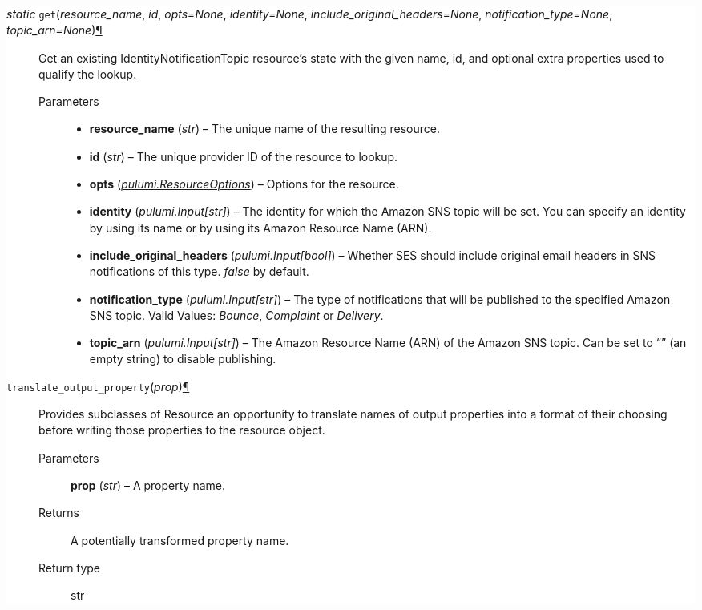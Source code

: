 <dl class="py method">
<dt id="pulumi_aws.ses.IdentityNotificationTopic.get">
<em class="property">static </em><code class="sig-name descname">get</code><span class="sig-paren">(</span><em class="sig-param"><span class="n">resource_name</span></em>, <em class="sig-param"><span class="n">id</span></em>, <em class="sig-param"><span class="n">opts</span><span class="o">=</span><span class="default_value">None</span></em>, <em class="sig-param"><span class="n">identity</span><span class="o">=</span><span class="default_value">None</span></em>, <em class="sig-param"><span class="n">include_original_headers</span><span class="o">=</span><span class="default_value">None</span></em>, <em class="sig-param"><span class="n">notification_type</span><span class="o">=</span><span class="default_value">None</span></em>, <em class="sig-param"><span class="n">topic_arn</span><span class="o">=</span><span class="default_value">None</span></em><span class="sig-paren">)</span><a class="headerlink" href="#pulumi_aws.ses.IdentityNotificationTopic.get" title="Permalink to this definition">¶</a></dt>
<dd><p>Get an existing IdentityNotificationTopic resource’s state with the given name, id, and optional extra
properties used to qualify the lookup.</p>
<dl class="field-list simple">
<dt class="field-odd">Parameters</dt>
<dd class="field-odd"><ul class="simple">
<li><p><strong>resource_name</strong> (<em>str</em>) – The unique name of the resulting resource.</p></li>
<li><p><strong>id</strong> (<em>str</em>) – The unique provider ID of the resource to lookup.</p></li>
<li><p><strong>opts</strong> (<a class="reference internal" href="../../pulumi/#pulumi.ResourceOptions" title="pulumi.ResourceOptions"><em>pulumi.ResourceOptions</em></a>) – Options for the resource.</p></li>
<li><p><strong>identity</strong> (<em>pulumi.Input</em><em>[</em><em>str</em><em>]</em>) – The identity for which the Amazon SNS topic will be set. You can specify an identity by using its name or by using its Amazon Resource Name (ARN).</p></li>
<li><p><strong>include_original_headers</strong> (<em>pulumi.Input</em><em>[</em><em>bool</em><em>]</em>) – Whether SES should include original email headers in SNS notifications of this type. <em>false</em> by default.</p></li>
<li><p><strong>notification_type</strong> (<em>pulumi.Input</em><em>[</em><em>str</em><em>]</em>) – The type of notifications that will be published to the specified Amazon SNS topic. Valid Values: <em>Bounce</em>, <em>Complaint</em> or <em>Delivery</em>.</p></li>
<li><p><strong>topic_arn</strong> (<em>pulumi.Input</em><em>[</em><em>str</em><em>]</em>) – The Amazon Resource Name (ARN) of the Amazon SNS topic. Can be set to “” (an empty string) to disable publishing.</p></li>
</ul>
</dd>
</dl>
</dd></dl>

<dl class="py method">
<dt id="pulumi_aws.ses.IdentityNotificationTopic.translate_output_property">
<code class="sig-name descname">translate_output_property</code><span class="sig-paren">(</span><em class="sig-param"><span class="n">prop</span></em><span class="sig-paren">)</span><a class="headerlink" href="#pulumi_aws.ses.IdentityNotificationTopic.translate_output_property" title="Permalink to this definition">¶</a></dt>
<dd><p>Provides subclasses of Resource an opportunity to translate names of output properties
into a format of their choosing before writing those properties to the resource object.</p>
<dl class="field-list simple">
<dt class="field-odd">Parameters</dt>
<dd class="field-odd"><p><strong>prop</strong> (<em>str</em>) – A property name.</p>
</dd>
<dt class="field-even">Returns</dt>
<dd class="field-even"><p>A potentially transformed property name.</p>
</dd>
<dt class="field-odd">Return type</dt>
<dd class="field-odd"><p>str</p>
</dd>
</dl>
</dd></dl>
